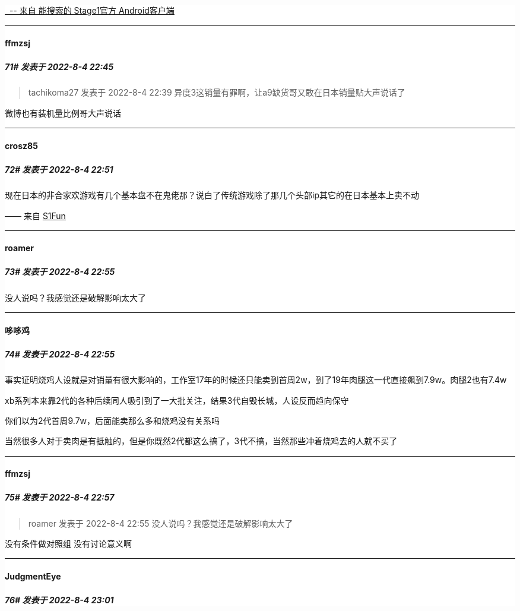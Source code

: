 [  -- 来自 能搜索的 Stage1官方 Android客户端](https://www.coolapk.com/apk/140634)

*****

####  ffmzsj  
##### 71#       发表于 2022-8-4 22:45

<blockquote>tachikoma27 发表于 2022-8-4 22:39
异度3这销量有罪啊，让a9缺货哥又敢在日本销量贴大声说话了</blockquote>
微博也有装机量比例哥大声说话

*****

####  crosz85  
##### 72#       发表于 2022-8-4 22:51

现在日本的非合家欢游戏有几个基本盘不在鬼佬那？说白了传统游戏除了那几个头部ip其它的在日本基本上卖不动

—— 来自 [S1Fun](https://s1fun.koalcat.com)



*****

####  roamer  
##### 73#       发表于 2022-8-4 22:55

没人说吗？我感觉还是破解影响太大了

*****

####  哆哆鸡  
##### 74#       发表于 2022-8-4 22:55

事实证明烧鸡人设就是对销量有很大影响的，工作室17年的时候还只能卖到首周2w，到了19年肉腿这一代直接飙到7.9w。肉腿2也有7.4w

xb系列本来靠2代的各种后续同人吸引到了一大批关注，结果3代自毁长城，人设反而趋向保守

你们以为2代首周9.7w，后面能卖那么多和烧鸡没有关系吗

当然很多人对于卖肉是有抵触的，但是你既然2代都这么搞了，3代不搞，当然那些冲着烧鸡去的人就不买了

*****

####  ffmzsj  
##### 75#       发表于 2022-8-4 22:57

<blockquote>roamer 发表于 2022-8-4 22:55
没人说吗？我感觉还是破解影响太大了</blockquote>
没有条件做对照组 没有讨论意义啊

*****

####  JudgmentEye  
##### 76#       发表于 2022-8-4 23:01
